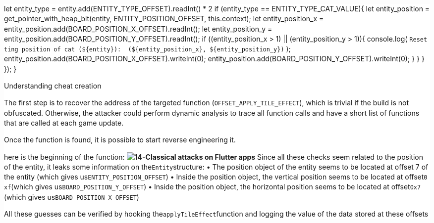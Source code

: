  let entity_type = entity.add(ENTITY_TYPE_OFFSET).readInt() * 2
 if (entity_type == ENTITY_TYPE_CAT_VALUE){
 let entity_position = 
 get_pointer_with_heap_bit(entity, ENTITY_POSITION_OFFSET, this.context);
 let entity_position_x = 
 entity_position.add(BOARD_POSITION_X_OFFSET).readInt();
 let entity_position_y = 
 entity_position.add(BOARD_POSITION_Y_OFFSET).readInt();
 if ((entity_position_x > 1) || (entity_position_y > 1)){
 console.log(
 `Resetting position of cat (${entity}): 
 (${entity_position_x}, ${entity_position_y})`
 );
 entity_position.add(BOARD_POSITION_X_OFFSET).writeInt(0);
 entity_position.add(BOARD_POSITION_Y_OFFSET).writeInt(0);
 }
 }
 }
 });
 } [](https://read.readwise.io/read/01jqvc6wxc2trcnfc6m4wfhk1a)



Understanding cheat creation [](https://read.readwise.io/read/01jqvc71q3w4y9p7zcm6wy8pds)



The first step is to recover the address of the targeted function (`OFFSET_APPLY_TILE_EFFECT`), which is trivial if the build is not obfuscated. Otherwise, the attacker could perform dynamic analysis to trace all function calls and have a short list of functions that are called at each game update. [](https://read.readwise.io/read/01jqvc88xpzp4pxpgbj5b7h8e5)



Once the function is found, it is possible to start reverse engineering it. [](https://read.readwise.io/read/01jqvc8hkyy7z1b221yaz2krs4)



here is the beginning of the function:
 **![14-Classical attacks on Flutter apps](https://www.guardsquare.com/hs-fs/hubfs/Blog%20assets/Blog%20internal%20images/14-Classical%20attacks%20on%20Flutter%20apps.png?width=700&name=14-Classical%20attacks%20on%20Flutter%20apps.png)**
 Since all these checks seem related to the position of the entity, it leaks some information on the`Entity`structure:
 • The position object of the entity seems to be located at offset 7 of the entity (which gives us`ENTITY_POSITION_OFFSET`)
 • Inside the position object, the vertical position seems to be located at offset`0xf`(which gives us`BOARD_POSITION_Y_OFFSET`)
 • Inside the position object, the horizontal position seems to be located at offset`0x7`(which gives us`BOARD_POSITION_X_OFFSET`) [](https://read.readwise.io/read/01jqvc9brra0x7nkvx44184z4a)



All these guesses can be verified by hooking the`applyTileEffect`function and logging the value of the data stored at these offsets [](https://read.readwise.io/read/01jqvc9rmheerdpsx1p0ae3jhj)

